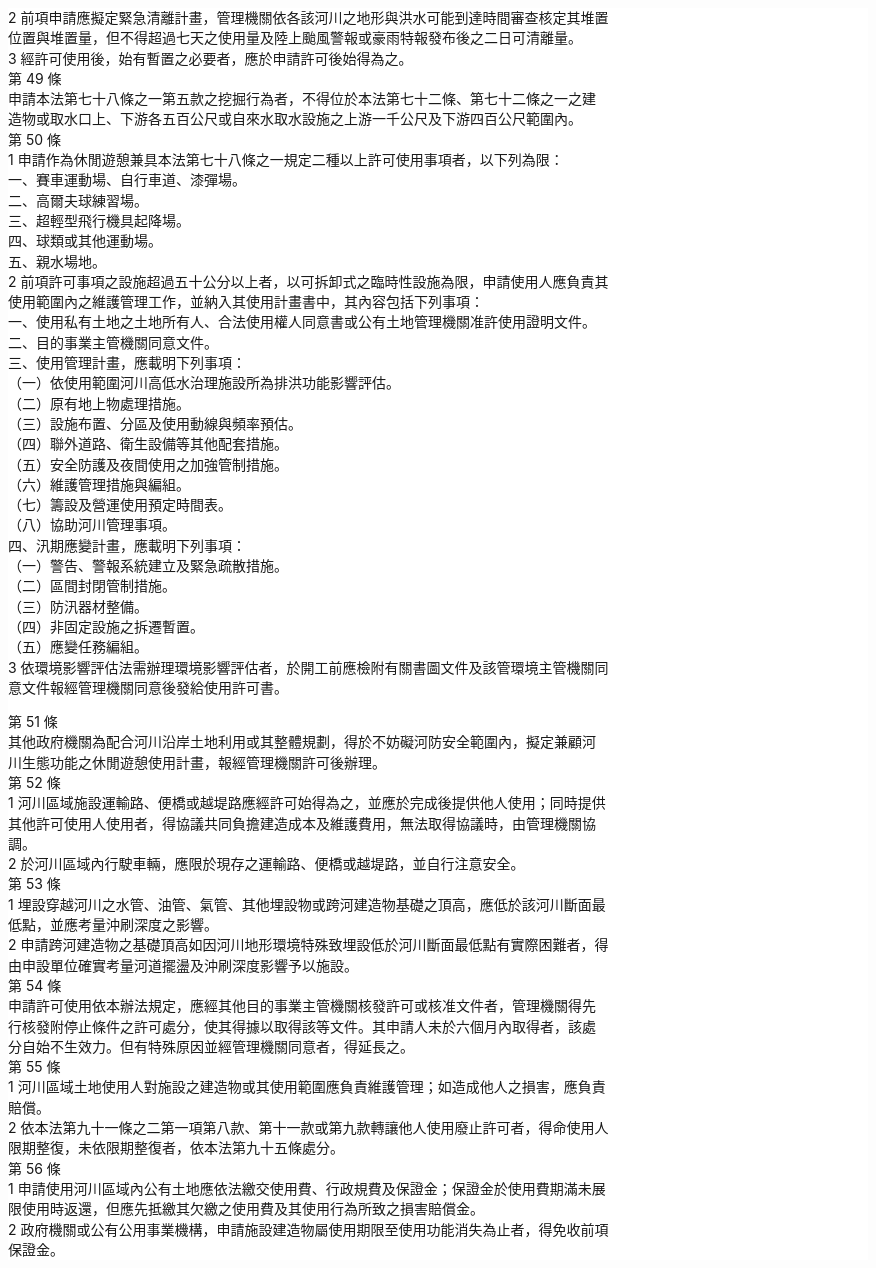 

2 前項申請應擬定緊急清離計畫，管理機關依各該河川之地形與洪水可能到達時間審查核定其堆置  
位置與堆置量，但不得超過七天之使用量及陸上颱風警報或豪雨特報發布後之二日可清離量。  
3 經許可使用後，始有暫置之必要者，應於申請許可後始得為之。  
第 49 條  
申請本法第七十八條之一第五款之挖掘行為者，不得位於本法第七十二條、第七十二條之一之建  
造物或取水口上、下游各五百公尺或自來水取水設施之上游一千公尺及下游四百公尺範圍內。  
第 50 條  
1 申請作為休閒遊憩兼具本法第七十八條之一規定二種以上許可使用事項者，以下列為限：  
一、賽車運動場、自行車道、漆彈場。  
二、高爾夫球練習場。  
三、超輕型飛行機具起降場。  
四、球類或其他運動場。  
五、親水場地。  
2 前項許可事項之設施超過五十公分以上者，以可拆卸式之臨時性設施為限，申請使用人應負責其  
使用範圍內之維護管理工作，並納入其使用計畫書中，其內容包括下列事項：  
一、使用私有土地之土地所有人、合法使用權人同意書或公有土地管理機關准許使用證明文件。  
二、目的事業主管機關同意文件。  
三、使用管理計畫，應載明下列事項：  
（一）依使用範圍河川高低水治理施設所為排洪功能影響評估。  
（二）原有地上物處理措施。  
（三）設施布置、分區及使用動線與頻率預估。  
（四）聯外道路、衛生設備等其他配套措施。  
（五）安全防護及夜間使用之加強管制措施。  
（六）維護管理措施與編組。  
（七）籌設及營運使用預定時間表。  
（八）協助河川管理事項。  
四、汛期應變計畫，應載明下列事項：  
（一）警告、警報系統建立及緊急疏散措施。  
（二）區間封閉管制措施。  
（三）防汛器材整備。  
（四）非固定設施之拆遷暫置。  
（五）應變任務編組。  
3 依環境影響評估法需辦理環境影響評估者，於開工前應檢附有關書圖文件及該管環境主管機關同  
意文件報經管理機關同意後發給使用許可書。  


第 51 條  
其他政府機關為配合河川沿岸土地利用或其整體規劃，得於不妨礙河防安全範圍內，擬定兼顧河  
川生態功能之休閒遊憩使用計畫，報經管理機關許可後辦理。  
第 52 條  
1 河川區域施設運輸路、便橋或越堤路應經許可始得為之，並應於完成後提供他人使用；同時提供  
其他許可使用人使用者，得協議共同負擔建造成本及維護費用，無法取得協議時，由管理機關協  
調。  
2 於河川區域內行駛車輛，應限於現存之運輸路、便橋或越堤路，並自行注意安全。  
第 53 條  
1 埋設穿越河川之水管、油管、氣管、其他埋設物或跨河建造物基礎之頂高，應低於該河川斷面最  
低點，並應考量沖刷深度之影響。  
2 申請跨河建造物之基礎頂高如因河川地形環境特殊致埋設低於河川斷面最低點有實際困難者，得  
由申設單位確實考量河道擺盪及沖刷深度影響予以施設。  
第 54 條  
申請許可使用依本辦法規定，應經其他目的事業主管機關核發許可或核准文件者，管理機關得先  
行核發附停止條件之許可處分，使其得據以取得該等文件。其申請人未於六個月內取得者，該處  
分自始不生效力。但有特殊原因並經管理機關同意者，得延長之。  
第 55 條  
1 河川區域土地使用人對施設之建造物或其使用範圍應負責維護管理；如造成他人之損害，應負責  
賠償。  
2 依本法第九十一條之二第一項第八款、第十一款或第九款轉讓他人使用廢止許可者，得命使用人  
限期整復，未依限期整復者，依本法第九十五條處分。  
第 56 條  
1 申請使用河川區域內公有土地應依法繳交使用費、行政規費及保證金；保證金於使用費期滿未展  
限使用時返還，但應先抵繳其欠繳之使用費及其使用行為所致之損害賠償金。  
2 政府機關或公有公用事業機構，申請施設建造物屬使用期限至使用功能消失為止者，得免收前項  
保證金。  
